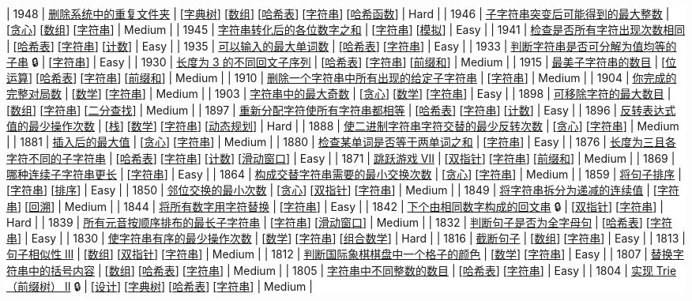 | 1948 | [删除系统中的重复文件夹](../../problems/delete-duplicate-folders-in-system) | [[字典树](../trie/README.md)] [[数组](../array/README.md)] [[哈希表](../hash-table/README.md)] [[字符串](../string/README.md)] [[哈希函数](../hash-function/README.md)]  | Hard |
| 1946 | [子字符串突变后可能得到的最大整数](../../problems/largest-number-after-mutating-substring) | [[贪心](../greedy/README.md)] [[数组](../array/README.md)] [[字符串](../string/README.md)]  | Medium |
| 1945 | [字符串转化后的各位数字之和](../../problems/sum-of-digits-of-string-after-convert) | [[字符串](../string/README.md)] [[模拟](../simulation/README.md)]  | Easy |
| 1941 | [检查是否所有字符出现次数相同](../../problems/check-if-all-characters-have-equal-number-of-occurrences) | [[哈希表](../hash-table/README.md)] [[字符串](../string/README.md)] [[计数](../counting/README.md)]  | Easy |
| 1935 | [可以输入的最大单词数](../../problems/maximum-number-of-words-you-can-type) | [[哈希表](../hash-table/README.md)] [[字符串](../string/README.md)]  | Easy |
| 1933 | [判断字符串是否可分解为值均等的子串](../../problems/check-if-string-is-decomposable-into-value-equal-substrings) 🔒 | [[字符串](../string/README.md)]  | Easy |
| 1930 | [长度为 3 的不同回文子序列](../../problems/unique-length-3-palindromic-subsequences) | [[哈希表](../hash-table/README.md)] [[字符串](../string/README.md)] [[前缀和](../prefix-sum/README.md)]  | Medium |
| 1915 | [最美子字符串的数目](../../problems/number-of-wonderful-substrings) | [[位运算](../bit-manipulation/README.md)] [[哈希表](../hash-table/README.md)] [[字符串](../string/README.md)] [[前缀和](../prefix-sum/README.md)]  | Medium |
| 1910 | [删除一个字符串中所有出现的给定子字符串](../../problems/remove-all-occurrences-of-a-substring) | [[字符串](../string/README.md)]  | Medium |
| 1904 | [你完成的完整对局数](../../problems/the-number-of-full-rounds-you-have-played) | [[数学](../math/README.md)] [[字符串](../string/README.md)]  | Medium |
| 1903 | [字符串中的最大奇数](../../problems/largest-odd-number-in-string) | [[贪心](../greedy/README.md)] [[数学](../math/README.md)] [[字符串](../string/README.md)]  | Easy |
| 1898 | [可移除字符的最大数目](../../problems/maximum-number-of-removable-characters) | [[数组](../array/README.md)] [[字符串](../string/README.md)] [[二分查找](../binary-search/README.md)]  | Medium |
| 1897 | [重新分配字符使所有字符串都相等](../../problems/redistribute-characters-to-make-all-strings-equal) | [[哈希表](../hash-table/README.md)] [[字符串](../string/README.md)] [[计数](../counting/README.md)]  | Easy |
| 1896 | [反转表达式值的最少操作次数](../../problems/minimum-cost-to-change-the-final-value-of-expression) | [[栈](../stack/README.md)] [[数学](../math/README.md)] [[字符串](../string/README.md)] [[动态规划](../dynamic-programming/README.md)]  | Hard |
| 1888 | [使二进制字符串字符交替的最少反转次数](../../problems/minimum-number-of-flips-to-make-the-binary-string-alternating) | [[贪心](../greedy/README.md)] [[字符串](../string/README.md)]  | Medium |
| 1881 | [插入后的最大值](../../problems/maximum-value-after-insertion) | [[贪心](../greedy/README.md)] [[字符串](../string/README.md)]  | Medium |
| 1880 | [检查某单词是否等于两单词之和](../../problems/check-if-word-equals-summation-of-two-words) | [[字符串](../string/README.md)]  | Easy |
| 1876 | [长度为三且各字符不同的子字符串](../../problems/substrings-of-size-three-with-distinct-characters) | [[哈希表](../hash-table/README.md)] [[字符串](../string/README.md)] [[计数](../counting/README.md)] [[滑动窗口](../sliding-window/README.md)]  | Easy |
| 1871 | [跳跃游戏 VII](../../problems/jump-game-vii) | [[双指针](../two-pointers/README.md)] [[字符串](../string/README.md)] [[前缀和](../prefix-sum/README.md)]  | Medium |
| 1869 | [哪种连续子字符串更长](../../problems/longer-contiguous-segments-of-ones-than-zeros) | [[字符串](../string/README.md)]  | Easy |
| 1864 | [构成交替字符串需要的最小交换次数](../../problems/minimum-number-of-swaps-to-make-the-binary-string-alternating) | [[贪心](../greedy/README.md)] [[字符串](../string/README.md)]  | Medium |
| 1859 | [将句子排序](../../problems/sorting-the-sentence) | [[字符串](../string/README.md)] [[排序](../sorting/README.md)]  | Easy |
| 1850 | [邻位交换的最小次数](../../problems/minimum-adjacent-swaps-to-reach-the-kth-smallest-number) | [[贪心](../greedy/README.md)] [[双指针](../two-pointers/README.md)] [[字符串](../string/README.md)]  | Medium |
| 1849 | [将字符串拆分为递减的连续值](../../problems/splitting-a-string-into-descending-consecutive-values) | [[字符串](../string/README.md)] [[回溯](../backtracking/README.md)]  | Medium |
| 1844 | [将所有数字用字符替换](../../problems/replace-all-digits-with-characters) | [[字符串](../string/README.md)]  | Easy |
| 1842 | [下个由相同数字构成的回文串](../../problems/next-palindrome-using-same-digits) 🔒 | [[双指针](../two-pointers/README.md)] [[字符串](../string/README.md)]  | Hard |
| 1839 | [所有元音按顺序排布的最长子字符串](../../problems/longest-substring-of-all-vowels-in-order) | [[字符串](../string/README.md)] [[滑动窗口](../sliding-window/README.md)]  | Medium |
| 1832 | [判断句子是否为全字母句](../../problems/check-if-the-sentence-is-pangram) | [[哈希表](../hash-table/README.md)] [[字符串](../string/README.md)]  | Easy |
| 1830 | [使字符串有序的最少操作次数](../../problems/minimum-number-of-operations-to-make-string-sorted) | [[数学](../math/README.md)] [[字符串](../string/README.md)] [[组合数学](../combinatorics/README.md)]  | Hard |
| 1816 | [截断句子](../../problems/truncate-sentence) | [[数组](../array/README.md)] [[字符串](../string/README.md)]  | Easy |
| 1813 | [句子相似性 III](../../problems/sentence-similarity-iii) | [[数组](../array/README.md)] [[双指针](../two-pointers/README.md)] [[字符串](../string/README.md)]  | Medium |
| 1812 | [判断国际象棋棋盘中一个格子的颜色](../../problems/determine-color-of-a-chessboard-square) | [[数学](../math/README.md)] [[字符串](../string/README.md)]  | Easy |
| 1807 | [替换字符串中的括号内容](../../problems/evaluate-the-bracket-pairs-of-a-string) | [[数组](../array/README.md)] [[哈希表](../hash-table/README.md)] [[字符串](../string/README.md)]  | Medium |
| 1805 | [字符串中不同整数的数目](../../problems/number-of-different-integers-in-a-string) | [[哈希表](../hash-table/README.md)] [[字符串](../string/README.md)]  | Easy |
| 1804 | [实现 Trie （前缀树） II](../../problems/implement-trie-ii-prefix-tree) 🔒 | [[设计](../design/README.md)] [[字典树](../trie/README.md)] [[哈希表](../hash-table/README.md)] [[字符串](../string/README.md)]  | Medium |